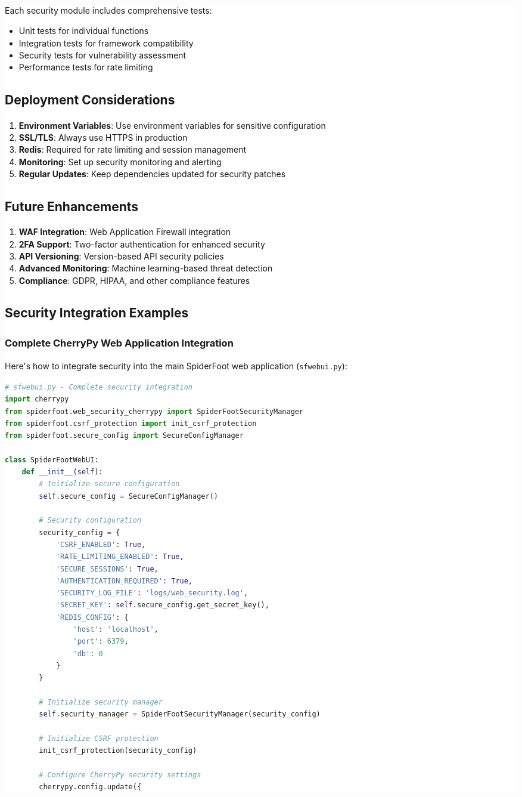 Each security module includes comprehensive tests:
- Unit tests for individual functions
- Integration tests for framework compatibility
- Security tests for vulnerability assessment
- Performance tests for rate limiting

## Deployment Considerations

1. **Environment Variables**: Use environment variables for sensitive configuration
2. **SSL/TLS**: Always use HTTPS in production
3. **Redis**: Required for rate limiting and session management
4. **Monitoring**: Set up security monitoring and alerting
5. **Regular Updates**: Keep dependencies updated for security patches

## Future Enhancements

1. **WAF Integration**: Web Application Firewall integration
2. **2FA Support**: Two-factor authentication for enhanced security
3. **API Versioning**: Version-based API security policies
4. **Advanced Monitoring**: Machine learning-based threat detection
5. **Compliance**: GDPR, HIPAA, and other compliance features

## Security Integration Examples

### Complete CherryPy Web Application Integration

Here's how to integrate security into the main SpiderFoot web application (`sfwebui.py`):

```python
# sfwebui.py - Complete security integration
import cherrypy
from spiderfoot.web_security_cherrypy import SpiderFootSecurityManager
from spiderfoot.csrf_protection import init_csrf_protection
from spiderfoot.secure_config import SecureConfigManager

class SpiderFootWebUI:
    def __init__(self):
        # Initialize secure configuration
        self.secure_config = SecureConfigManager()
        
        # Security configuration
        security_config = {
            'CSRF_ENABLED': True,
            'RATE_LIMITING_ENABLED': True,
            'SECURE_SESSIONS': True,
            'AUTHENTICATION_REQUIRED': True,
            'SECURITY_LOG_FILE': 'logs/web_security.log',
            'SECRET_KEY': self.secure_config.get_secret_key(),
            'REDIS_CONFIG': {
                'host': 'localhost',
                'port': 6379,
                'db': 0
            }
        }
        
        # Initialize security manager
        self.security_manager = SpiderFootSecurityManager(security_config)
        
        # Initialize CSRF protection
        init_csrf_protection(security_config)
        
        # Configure CherryPy security settings
        cherrypy.config.update({
```